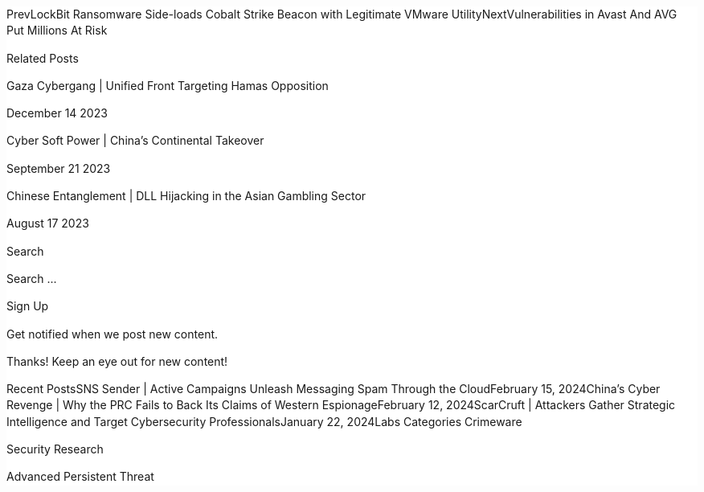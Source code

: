 






PrevLockBit Ransomware Side-loads Cobalt Strike Beacon with Legitimate VMware UtilityNextVulnerabilities in Avast And AVG Put Millions At Risk 



Related Posts






Gaza Cybergang | Unified Front Targeting Hamas Opposition 

December 14 2023







Cyber Soft Power | China’s Continental Takeover 

September 21 2023







Chinese Entanglement | DLL Hijacking in the Asian Gambling Sector 

August 17 2023







Search

Search ...




Sign Up


Get notified when we post new content.



Thanks! Keep an eye out for new content!



Recent PostsSNS Sender | Active Campaigns Unleash Messaging Spam Through the CloudFebruary 15, 2024China’s Cyber Revenge | Why the PRC Fails to Back Its Claims of Western EspionageFebruary 12, 2024ScarCruft | Attackers Gather Strategic Intelligence and Target Cybersecurity ProfessionalsJanuary 22, 2024Labs Categories Crimeware

Security Research

Advanced Persistent Threat
